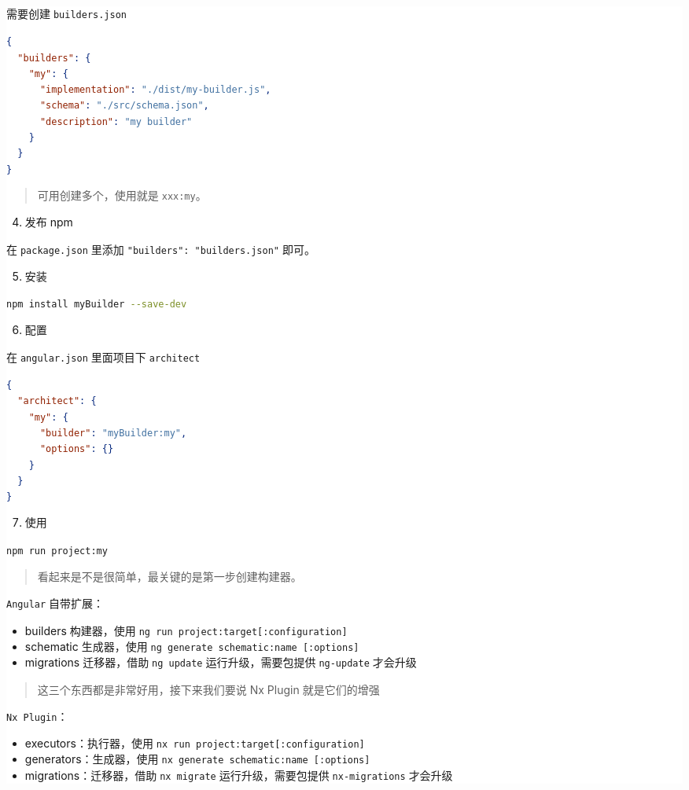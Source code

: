 需要创建 `builders.json`

```json
{
  "builders": {
    "my": {
      "implementation": "./dist/my-builder.js",
      "schema": "./src/schema.json",
      "description": "my builder"
    }
  }
}
```

> 可用创建多个，使用就是 `xxx:my`。

4. 发布 npm

在 `package.json` 里添加 `"builders": "builders.json"` 即可。

5. 安装

```bash
npm install myBuilder --save-dev
```

6. 配置

在 `angular.json` 里面项目下 `architect`

```json
{
  "architect": {
    "my": {
      "builder": "myBuilder:my",
      "options": {}
    }
  }
}
```

7. 使用

```bash
npm run project:my
```

> 看起来是不是很简单，最关键的是第一步创建构建器。

`Angular` 自带扩展：

- builders 构建器，使用 `ng run project:target[:configuration]`
- schematic 生成器，使用 `ng generate schematic:name [:options]`
- migrations 迁移器，借助 `ng update` 运行升级，需要包提供 `ng-update` 才会升级

> 这三个东西都是非常好用，接下来我们要说 Nx Plugin 就是它们的增强

`Nx Plugin`：

- executors：执行器，使用 `nx run project:target[:configuration]`
- generators：生成器，使用 `nx generate schematic:name [:options]`
- migrations：迁移器，借助 `nx migrate` 运行升级，需要包提供 `nx-migrations` 才会升级
